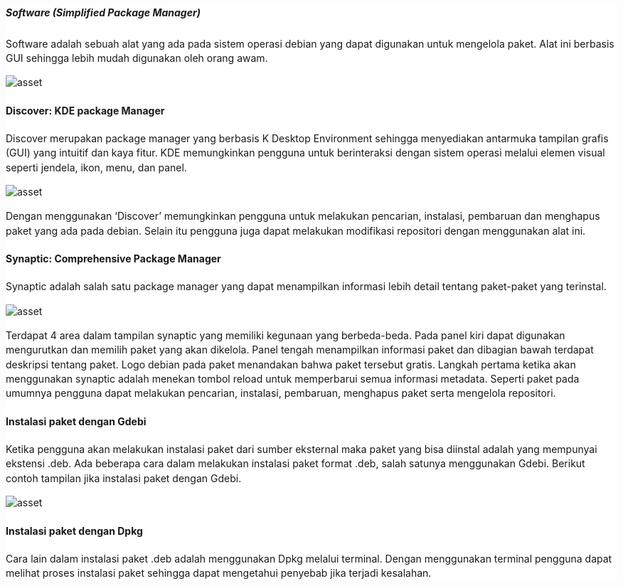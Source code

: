 ##### Software (Simplified Package Manager)

Software adalah sebuah alat yang ada pada sistem operasi debian yang dapat digunakan untuk mengelola paket. Alat ini berbasis GUI sehingga lebih mudah digunakan oleh orang awam.

<img src="assets/pm-software.png" alt="asset">

#### Discover: KDE package Manager

Discover merupakan package manager yang berbasis K Desktop Environment sehingga menyediakan antarmuka tampilan grafis (GUI) yang intuitif dan kaya fitur. KDE memungkinkan pengguna untuk berinteraksi dengan sistem operasi melalui elemen visual seperti jendela, ikon, menu, dan panel.

<img src="assets/pm-discover.png" alt="asset">

Dengan menggunakan ‘Discover’ memungkinkan pengguna untuk melakukan pencarian, instalasi, pembaruan dan menghapus paket yang ada pada debian. Selain itu pengguna juga dapat melakukan modifikasi repositori dengan menggunakan alat ini.

#### Synaptic: Comprehensive Package Manager

Synaptic adalah salah satu package manager yang dapat menampilkan informasi lebih detail tentang paket-paket yang terinstal.

<img src="assets/pm-sypnatic.png" alt="asset">

Terdapat 4 area dalam tampilan synaptic yang memiliki kegunaan yang berbeda-beda. Pada panel kiri dapat digunakan mengurutkan dan memilih paket yang akan dikelola. Panel tengah menampilkan informasi paket dan dibagian bawah terdapat deskripsi tentang paket. Logo debian pada paket menandakan bahwa paket tersebut gratis. Langkah pertama ketika akan menggunakan synaptic adalah menekan tombol reload untuk memperbarui semua informasi metadata. Seperti paket pada umumnya pengguna dapat melakukan pencarian, instalasi, pembaruan, menghapus paket serta mengelola repositori.

#### Instalasi paket dengan Gdebi

Ketika pengguna akan melakukan instalasi paket dari sumber eksternal maka paket yang bisa diinstal adalah yang mempunyai ekstensi .deb. Ada beberapa cara dalam melakukan instalasi paket format .deb, salah satunya menggunakan Gdebi. Berikut contoh tampilan jika instalasi paket dengan Gdebi.

<img src="assets/pm-gdebi.png" alt="asset">

#### Instalasi paket dengan Dpkg

Cara lain dalam instalasi paket .deb adalah menggunakan Dpkg melalui terminal. Dengan menggunakan terminal pengguna dapat melihat proses instalasi paket sehingga dapat mengetahui penyebab jika terjadi kesalahan.